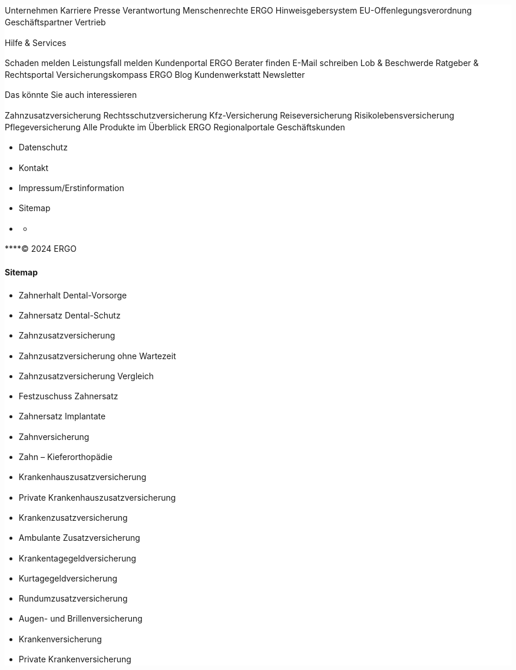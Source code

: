 Unternehmen Karriere Presse Verantwortung Menschenrechte ERGO
Hinweisgebersystem EU-Offenlegungsverordnung Geschäftspartner Vertrieb

Hilfe & Services

Schaden melden Leistungsfall melden Kundenportal ERGO Berater finden E-Mail
schreiben Lob & Beschwerde Ratgeber & Rechtsportal Versicherungskompass ERGO
Blog Kundenwerkstatt Newsletter

Das könnte Sie auch interessieren

Zahnzusatzversicherung Rechtsschutzversicherung Kfz-Versicherung
Reiseversicherung Risikolebensversicherung Pflegeversicherung Alle Produkte im
Überblick ERGO Regionalportale Geschäftskunden

  * Datenschutz
  * Kontakt
  * Impressum/Erstinformation
  * Sitemap

  *   * 

****© 2024 ERGO

#### Sitemap

  * Zahnerhalt Dental-Vorsorge

  * Zahnersatz Dental-Schutz

  * Zahnzusatzversicherung

  * Zahnzusatzversicherung ohne Wartezeit

  * Zahnzusatzversicherung Vergleich

  * Festzuschuss Zahnersatz

  * Zahnersatz Implantate

  * Zahnversicherung

  * Zahn – Kieferorthopädie

  * Krankenhauszusatzversicherung

  * Private Krankenhauszusatzversicherung

  * Krankenzusatzversicherung

  * Ambulante Zusatzversicherung

  * Krankentagegeldversicherung

  * Kurtagegeldversicherung

  * Rundumzusatzversicherung

  * Augen- und Brillenversicherung

  * Krankenversicherung

  * Private Krankenversicherung
